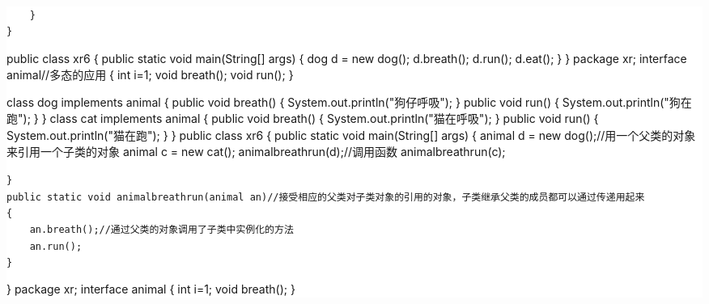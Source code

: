 		}
	}
public class xr6 {
	public static void main(String[] args)
	{
		dog d = new dog();
		d.breath();
		d.run();
		d.eat();
	}
}
package xr;
interface animal//多态的应用
	{
		int i=1;
		void breath();
		void run();
	}

class dog implements animal
	{
		public void breath()
		{
			System.out.println("狗仔呼吸");
		}
		public void run()
		{
			System.out.println("狗在跑");
		}
	}
class cat implements animal
{
	public void breath()
	{
		System.out.println("猫在呼吸");
	}
	public void run()
	{
		System.out.println("猫在跑");
	}
}
public class xr6 {
	public static void main(String[] args)
	{
	    animal d = new dog();//用一个父类的对象来引用一个子类的对象
	    animal c = new cat();
	    animalbreathrun(d);//调用函数
	    animalbreathrun(c);
		
	}
	public static void animalbreathrun(animal an)//接受相应的父类对子类对象的引用的对象，子类继承父类的成员都可以通过传递用起来
	{
		an.breath();//通过父类的对象调用了子类中实例化的方法
		an.run();
	}
}
package xr;
interface animal
	{
		int i=1;
		void breath();
	}
